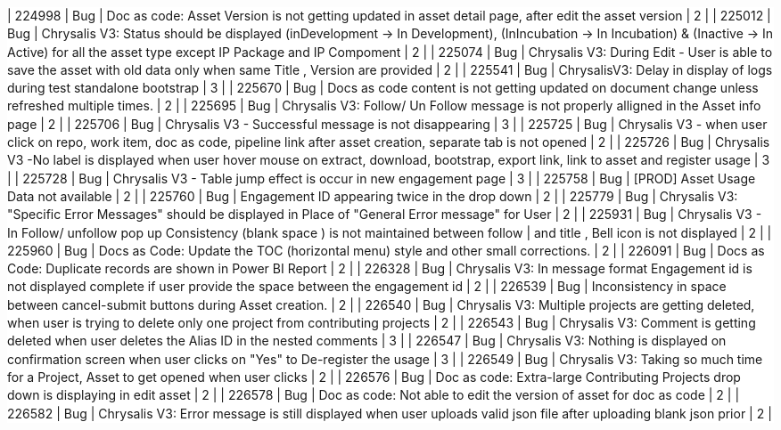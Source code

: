 | 224998 | Bug            | Doc as code:   Asset Version is not getting updated in asset detail page, after edit the   asset version                                                                                              |     2    |
| 225012 | Bug            | Chrysalis   V3: Status should be displayed (inDevelopment -> In Development),   (InIncubation -> In Incubation) & (Inactive -> In Active) for all   the asset type except IP Package and IP Compoment |     2    |
| 225074 | Bug            | Chrysalis   V3: During Edit - User is able to save the asset with old data only when same   Title , Version are provided                                                                              |     2    |
| 225541 | Bug            | ChrysalisV3:   Delay in display of logs during test standalone bootstrap                                                                                                                              |     3    |
| 225670 | Bug            | Docs as code   content is not getting updated on document change unless refreshed multiple   times.                                                                                                   |     2    |
| 225695 | Bug            | Chrysalis   V3: Follow/ Un Follow message is not properly alligned in the Asset info page                                                                                                             |     2    |
| 225706 | Bug            | Chrysalis V3   - Successful message is not disappearing                                                                                                                                               |     3    |
| 225725 | Bug            | Chrysalis V3   - when user click on repo, work item, doc as code, pipeline link after asset   creation, separate tab is not opened                                                                    |     2    |
| 225726 | Bug            | Chrysalis V3   -No label is displayed when user hover mouse on extract, download, bootstrap,   export link, link to asset and register usage                                                          |     3    |
| 225728 | Bug            | Chrysalis V3   - Table jump effect is occur in new engagement page                                                                                                                                    |     3    |
| 225758 | Bug            | [PROD] Asset   Usage Data not available                                                                                                                                                               |     2    |
| 225760 | Bug            | Engagement   ID appearing twice in the drop down                                                                                                                                                      |     2    |
| 225779 | Bug            | Chrysalis   V3: "Specific Error Messages" should be displayed in Place of   "General Error message" for User                                                                                          |     2    |
| 225931 | Bug            | Chrysalis V3   - In Follow/ unfollow pop up Consistency (blank space ) is not maintained   between follow \| and title , Bell icon is not displayed                                                   |     2    |
| 225960 | Bug            | Docs as   Code: Update the TOC (horizontal menu) style and other small corrections.                                                                                                                   |     2    |
| 226091 | Bug            | Docs as   Code: Duplicate records are shown in Power BI Report                                                                                                                                        |     2    |
| 226328 | Bug            | Chrysalis   V3: In message format Engagement id is not displayed complete if user provide   the space between the engagement id                                                                       |     2    |
| 226539 | Bug            | Inconsistency   in space between cancel-submit buttons during Asset creation.                                                                                                                         |     2    |
| 226540 | Bug            | Chrysalis   V3: Multiple projects are getting deleted, when user is trying to delete only   one project from contributing projects                                                                    |     2    |
| 226543 | Bug            | Chrysalis   V3: Comment is getting deleted when user deletes the Alias ID in the nested   comments                                                                                                    |     3    |
| 226547 | Bug            | Chrysalis   V3: Nothing is displayed on confirmation screen when user clicks on   "Yes" to De-register the usage                                                                                      |     3    |
| 226549 | Bug            | Chrysalis   V3: Taking so much time for a Project, Asset to get opened when user clicks                                                                                                               |     2    |
| 226576 | Bug            | Doc as code:   Extra-large Contributing Projects drop down is displaying in edit asset                                                                                                                |     2    |
| 226578 | Bug            | Doc as code:   Not able to edit the version of asset for doc as code                                                                                                                                  |     2    |
| 226582 | Bug            | Chrysalis   V3: Error message is still displayed when user uploads valid json file after   uploading blank json prior                                                                                 |     2    |